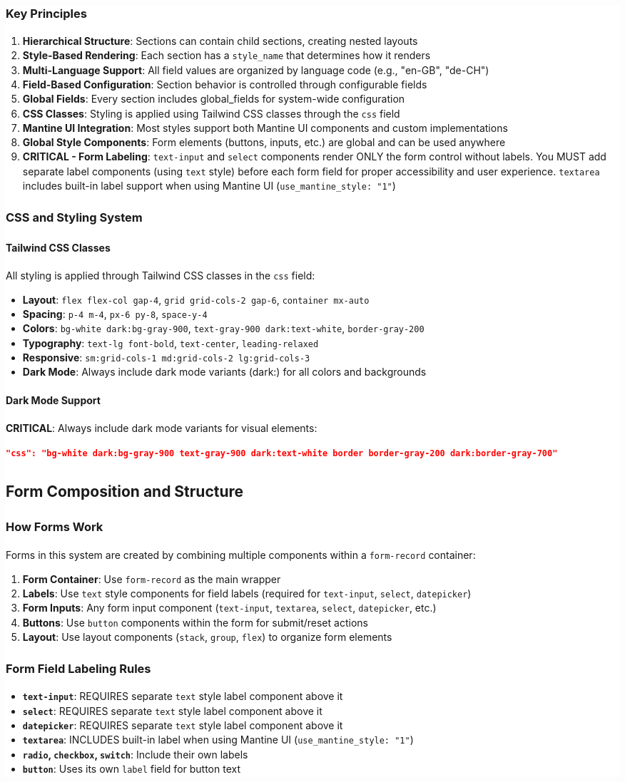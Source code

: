 ### Key Principles
1. **Hierarchical Structure**: Sections can contain child sections, creating nested layouts
2. **Style-Based Rendering**: Each section has a `style_name` that determines how it renders
3. **Multi-Language Support**: All field values are organized by language code (e.g., "en-GB", "de-CH")
4. **Field-Based Configuration**: Section behavior is controlled through configurable fields
5. **Global Fields**: Every section includes global_fields for system-wide configuration
6. **CSS Classes**: Styling is applied using Tailwind CSS classes through the `css` field
7. **Mantine UI Integration**: Most styles support both Mantine UI components and custom implementations
8. **Global Style Components**: Form elements (buttons, inputs, etc.) are global and can be used anywhere
9. **CRITICAL - Form Labeling**: `text-input` and `select` components render ONLY the form control without labels. You MUST add separate label components (using `text` style) before each form field for proper accessibility and user experience. `textarea` includes built-in label support when using Mantine UI (`use_mantine_style: "1"`)

### CSS and Styling System

#### Tailwind CSS Classes
All styling is applied through Tailwind CSS classes in the `css` field:
- **Layout**: `flex flex-col gap-4`, `grid grid-cols-2 gap-6`, `container mx-auto`
- **Spacing**: `p-4 m-4`, `px-6 py-8`, `space-y-4`
- **Colors**: `bg-white dark:bg-gray-900`, `text-gray-900 dark:text-white`, `border-gray-200`
- **Typography**: `text-lg font-bold`, `text-center`, `leading-relaxed`
- **Responsive**: `sm:grid-cols-1 md:grid-cols-2 lg:grid-cols-3`
- **Dark Mode**: Always include dark mode variants (dark:) for all colors and backgrounds

#### Dark Mode Support
**CRITICAL**: Always include dark mode variants for visual elements:
```json
"css": "bg-white dark:bg-gray-900 text-gray-900 dark:text-white border border-gray-200 dark:border-gray-700"
```

## Form Composition and Structure

### How Forms Work
Forms in this system are created by combining multiple components within a `form-record` container:

1. **Form Container**: Use `form-record` as the main wrapper
2. **Labels**: Use `text` style components for field labels (required for `text-input`, `select`, `datepicker`)
3. **Form Inputs**: Any form input component (`text-input`, `textarea`, `select`, `datepicker`, etc.)
4. **Buttons**: Use `button` components within the form for submit/reset actions
5. **Layout**: Use layout components (`stack`, `group`, `flex`) to organize form elements

### Form Field Labeling Rules
- **`text-input`**: REQUIRES separate `text` style label component above it
- **`select`**: REQUIRES separate `text` style label component above it
- **`datepicker`**: REQUIRES separate `text` style label component above it
- **`textarea`**: INCLUDES built-in label when using Mantine UI (`use_mantine_style: "1"`)
- **`radio`, `checkbox`, `switch`**: Include their own labels
- **`button`**: Uses its own `label` field for button text
